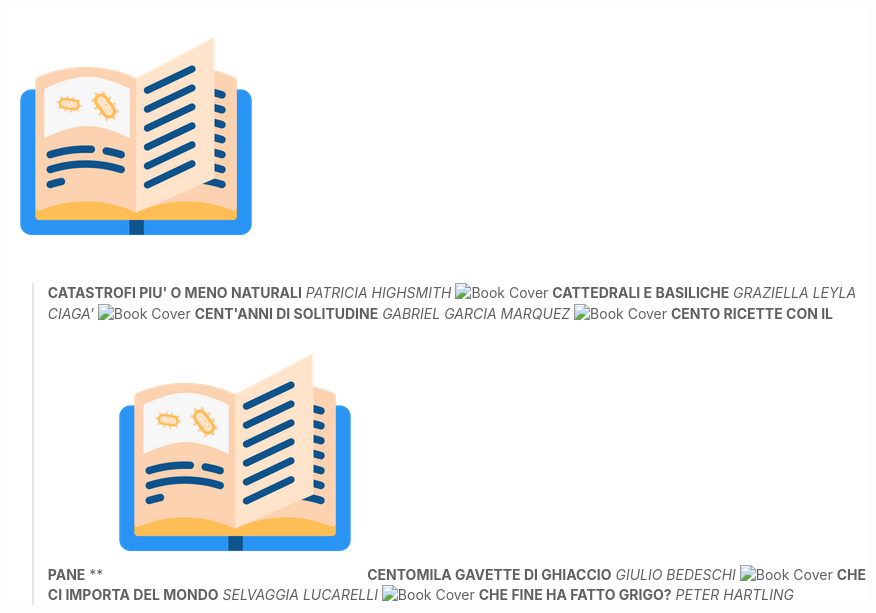 ![Book Cover](data/placeholder.webp)
> **CATASTROFI PIU' O MENO NATURALI**
*PATRICIA HIGHSMITH*
![Book Cover](http://books.google.com/books/content?id=uh_gPAAACAAJ&printsec=frontcover&img=1&zoom=1&source=gbs_api)
> **CATTEDRALI E BASILICHE**
*GRAZIELLA LEYLA CIAGA'*
![Book Cover](http://books.google.com/books/content?id=nWlDAwEACAAJ&printsec=frontcover&img=1&zoom=1&source=gbs_api)
> **CENT'ANNI DI SOLITUDINE**
*GABRIEL GARCIA MARQUEZ*
![Book Cover](http://books.google.com/books/content?id=-YxYMQAACAAJ&printsec=frontcover&img=1&zoom=1&source=gbs_api)
> **CENTO RICETTE CON IL PANE**
**
![Book Cover](data/placeholder.webp)
> **CENTOMILA GAVETTE DI GHIACCIO**
*GIULIO BEDESCHI*
![Book Cover](http://books.google.com/books/content?id=iLsBGgAACAAJ&printsec=frontcover&img=1&zoom=1&source=gbs_api)
> **CHE CI IMPORTA DEL MONDO**
*SELVAGGIA LUCARELLI*
![Book Cover](http://books.google.com/books/content?id=zB6zngEACAAJ&printsec=frontcover&img=1&zoom=1&source=gbs_api)
> **CHE FINE HA FATTO GRIGO?**
*PETER HARTLING*